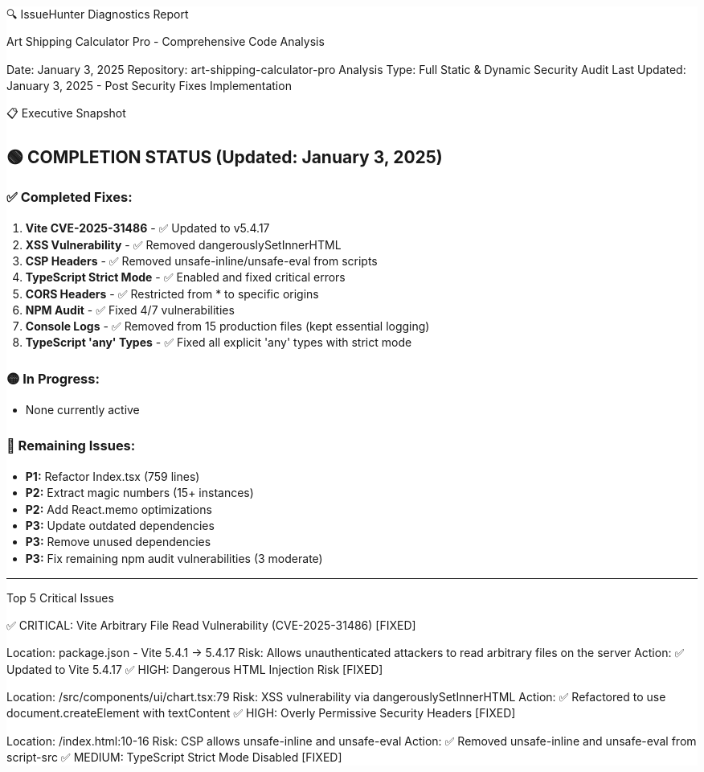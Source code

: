🔍 IssueHunter Diagnostics Report

Art Shipping Calculator Pro - Comprehensive Code Analysis

Date: January 3, 2025
Repository: art-shipping-calculator-pro
Analysis Type: Full Static & Dynamic Security Audit
Last Updated: January 3, 2025 - Post Security Fixes Implementation

📋 Executive Snapshot

## 🟢 COMPLETION STATUS (Updated: January 3, 2025)

### ✅ Completed Fixes:
1. **Vite CVE-2025-31486** - ✅ Updated to v5.4.17
2. **XSS Vulnerability** - ✅ Removed dangerouslySetInnerHTML 
3. **CSP Headers** - ✅ Removed unsafe-inline/unsafe-eval from scripts
4. **TypeScript Strict Mode** - ✅ Enabled and fixed critical errors
5. **CORS Headers** - ✅ Restricted from * to specific origins
6. **NPM Audit** - ✅ Fixed 4/7 vulnerabilities
7. **Console Logs** - ✅ Removed from 15 production files (kept essential logging)
8. **TypeScript 'any' Types** - ✅ Fixed all explicit 'any' types with strict mode

### 🟡 In Progress:
- None currently active

### 🔴 Remaining Issues:
- **P1:** Refactor Index.tsx (759 lines)
- **P2:** Extract magic numbers (15+ instances)
- **P2:** Add React.memo optimizations
- **P3:** Update outdated dependencies
- **P3:** Remove unused dependencies
- **P3:** Fix remaining npm audit vulnerabilities (3 moderate)

---

Top 5 Critical Issues

✅ CRITICAL: Vite Arbitrary File Read Vulnerability (CVE-2025-31486) [FIXED]

Location: package.json - Vite 5.4.1 → 5.4.17
Risk: Allows unauthenticated attackers to read arbitrary files on the server
Action: ✅ Updated to Vite 5.4.17
✅ HIGH: Dangerous HTML Injection Risk [FIXED]

Location: /src/components/ui/chart.tsx:79
Risk: XSS vulnerability via dangerouslySetInnerHTML
Action: ✅ Refactored to use document.createElement with textContent
✅ HIGH: Overly Permissive Security Headers [FIXED]

Location: /index.html:10-16
Risk: CSP allows unsafe-inline and unsafe-eval
Action: ✅ Removed unsafe-inline and unsafe-eval from script-src
✅ MEDIUM: TypeScript Strict Mode Disabled [FIXED]
